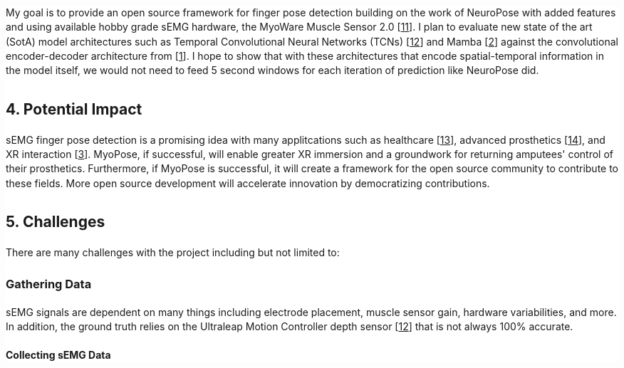 
My goal is to provide an open source framework for finger pose detection
building on the work of NeuroPose with added features and using available hobby
grade sEMG hardware, the MyoWare Muscle Sensor 2.0 [[11](#10-references)]. I plan to
evaluate new state of the art (SotA) model architectures such as Temporal
Convolutional Neural Networks (TCNs) [[12](#10-references)] and Mamba [[2](#10-references)] against the
convolutional encoder-decoder architecture from [[1](#10-references)]. I hope to show that
with these architectures that encode spatial-temporal information in the model
itself, we would not need to feed 5 second windows for each iteration of
prediction like NeuroPose did.


## 4. Potential Impact



sEMG finger pose detection is a promising idea with many applitcations such as
healthcare [[13](#10-references)], advanced prosthetics [[14](#10-references)], 
and XR interaction [[3](#10-references)]. MyoPose, if successful, will enable 
greater XR immersion and a groundwork for returning amputees' control of their 
prosthetics. Furthermore, if MyoPose is successful, it will create a framework
for the open source community to contribute to these fields. More open source 
development will accelerate innovation by democratizing contributions.


## 5. Challenges



There are many challenges with the project including but not limited to:

### Gathering Data 

sEMG signals are dependent on many things including electrode placement, muscle
sensor gain, hardware variabilities, and more. In addition, the ground truth
relies on the Ultraleap Motion Controller depth sensor [[12](#10-references)] that is not
always 100% accurate.

#### Collecting sEMG Data

<p align="center">